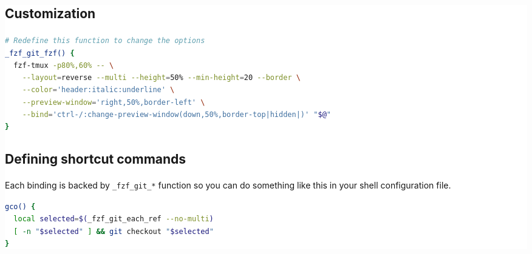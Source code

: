 Customization
-------------

```sh
# Redefine this function to change the options
_fzf_git_fzf() {
  fzf-tmux -p80%,60% -- \
    --layout=reverse --multi --height=50% --min-height=20 --border \
    --color='header:italic:underline' \
    --preview-window='right,50%,border-left' \
    --bind='ctrl-/:change-preview-window(down,50%,border-top|hidden|)' "$@"
}
```

Defining shortcut commands
--------------------------

Each binding is backed by `_fzf_git_*` function so you can do something like
this in your shell configuration file.

```sh
gco() {
  local selected=$(_fzf_git_each_ref --no-multi)
  [ -n "$selected" ] && git checkout "$selected"
}
```
